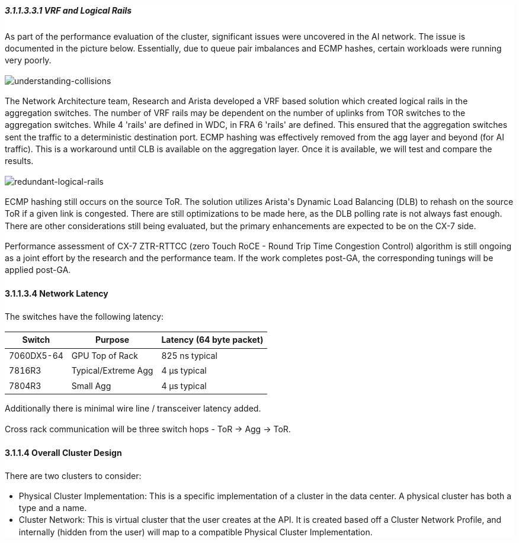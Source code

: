 ##### 3.1.1.3.3.1 VRF and Logical Rails

As part of the performance evaluation of the cluster, significant issues were uncovered in the AI
network. The issue is documented in the picture below. Essentially, due to queue pair imbalances and
ECMP hashes, certain workloads were running very poorly.

![understanding-collisions](./assets/understanding-collisions.png)

The Network Architecture team, Research and Arista developed a VRF based solution which created
logical rails in the aggregation switches. The number of VRF rails may be dependent on the number of
uplinks from TOR switches to the aggregation switches. While 4 'rails' are defined in WDC, in FRA 6
'rails' are defined. This ensured that the aggregation switches sent the traffic to a deterministic
destination port. ECMP hashing was effectively removed from the agg layer and beyond (for AI
traffic). This is a workaround until CLB is available on the aggregation layer. Once it is available,
we will test and compare the results.

![redundant-logical-rails](./assets/redundant-logical-rails.png)

ECMP hashing still occurs on the source ToR. The solution utilizes Arista's Dynamic Load Balancing
(DLB) to rehash on the source ToR if a given link is congested. There are still optimizations to be
made here, as the DLB polling rate is not always fast enough. There are other considerations still
being evaluated, but the primary enhancements are expected to be on the CX-7 side.

Performance assessment of CX-7 ZTR-RTTCC (zero Touch RoCE - Round Trip Time Congestion Control) algorithm
is still ongoing as a joint effort by the research and the performance team. If the work completes post-GA,
the corresponding tunings will be applied post-GA.

#### 3.1.1.3.4 Network Latency

The switches have the following latency:

| Switch     | Purpose             | Latency (64 byte packet) |
| ---------- | ------------------- | ------------------------ |
| 7060DX5-64 | GPU Top of Rack     | 825 ns typical           |
| 7816R3     | Typical/Extreme Agg | 4 μs typical             |
| 7804R3     | Small Agg           | 4 μs typical             |

Additionally there is minimal wire line / transceiver latency added.

Cross rack communication will be three switch hops - ToR -> Agg -> ToR.

#### 3.1.1.4 Overall Cluster Design

There are two clusters to consider:

- Physical Cluster Implementation: This is a specific implementation of a cluster in the data
  center. A physical cluster has both a type and a name.
- Cluster Network: This is virtual cluster that the user creates at the API. It is created based off
  a Cluster Network Profile, and internally (hidden from the user) will map to a compatible Physical
  Cluster Implementation.
